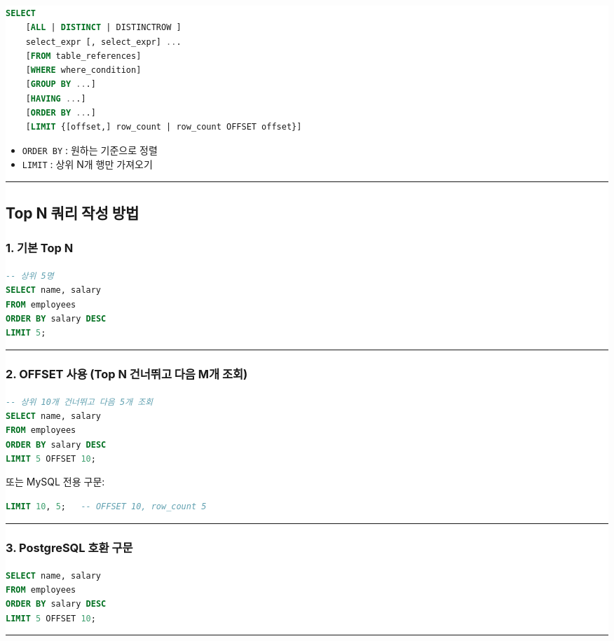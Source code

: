 ```sql
SELECT
    [ALL | DISTINCT | DISTINCTROW ]
    select_expr [, select_expr] ...
    [FROM table_references]
    [WHERE where_condition]
    [GROUP BY ...]
    [HAVING ...]
    [ORDER BY ...]
    [LIMIT {[offset,] row_count | row_count OFFSET offset}]
```

* `ORDER BY` : 원하는 기준으로 정렬
* `LIMIT` : 상위 N개 행만 가져오기

---

## Top N 쿼리 작성 방법

### 1. 기본 Top N

```sql
-- 상위 5명
SELECT name, salary
FROM employees
ORDER BY salary DESC
LIMIT 5;
```

---

### 2. OFFSET 사용 (Top N 건너뛰고 다음 M개 조회)

```sql
-- 상위 10개 건너뛰고 다음 5개 조회
SELECT name, salary
FROM employees
ORDER BY salary DESC
LIMIT 5 OFFSET 10;
```

또는 MySQL 전용 구문:

```sql
LIMIT 10, 5;   -- OFFSET 10, row_count 5
```

---

### 3. PostgreSQL 호환 구문

```sql
SELECT name, salary
FROM employees
ORDER BY salary DESC
LIMIT 5 OFFSET 10;
```

---